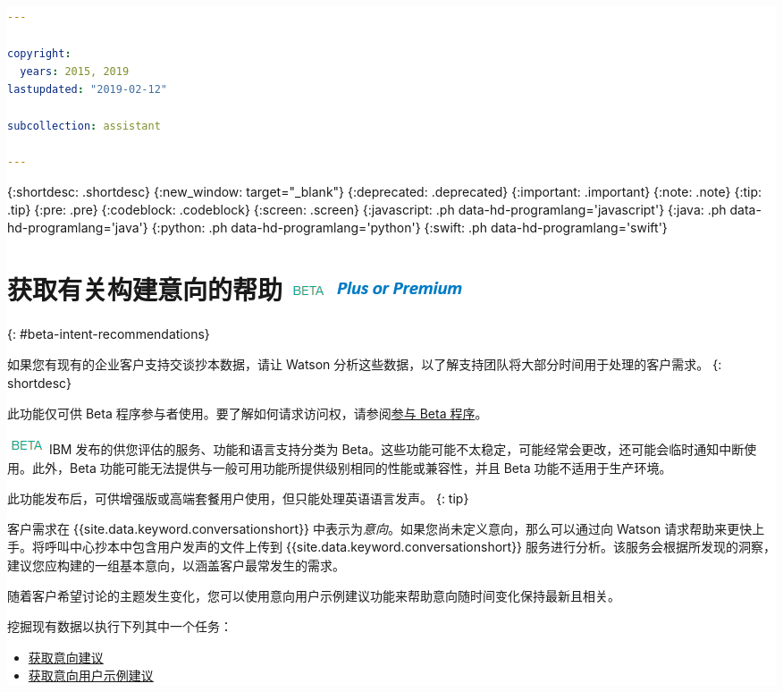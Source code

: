 ```yaml
---

copyright:
  years: 2015, 2019
lastupdated: "2019-02-12"

subcollection: assistant

---
```


{:shortdesc: .shortdesc}
{:new_window: target="_blank"}
{:deprecated: .deprecated}
{:important: .important}
{:note: .note}
{:tip: .tip}
{:pre: .pre}
{:codeblock: .codeblock}
{:screen: .screen}
{:javascript: .ph data-hd-programlang='javascript'}
{:java: .ph data-hd-programlang='java'}
{:python: .ph data-hd-programlang='python'}
{:swift: .ph data-hd-programlang='swift'}

# 获取有关构建意向的帮助 ![Beta](images/beta.png) ![仅限增强版或高端套餐](images/premium.png)
{: #beta-intent-recommendations}

如果您有现有的企业客户支持交谈抄本数据，请让 Watson 分析这些数据，以了解支持团队将大部分时间用于处理的客户需求。
{: shortdesc}

此功能仅可供 Beta 程序参与者使用。要了解如何请求访问权，请参阅[参与 Beta 程序](/docs/services/assistant?topic=assistant-feedback#feedback-beta)。

![Beta](images/beta.png) IBM 发布的供您评估的服务、功能和语言支持分类为 Beta。这些功能可能不太稳定，可能经常会更改，还可能会临时通知中断使用。此外，Beta 功能可能无法提供与一般可用功能所提供级别相同的性能或兼容性，并且 Beta 功能不适用于生产环境。

此功能发布后，可供增强版或高端套餐用户使用，但只能处理英语语言发声。
{: tip}

客户需求在 {{site.data.keyword.conversationshort}} 中表示为*意向*。如果您尚未定义意向，那么可以通过向 Watson 请求帮助来更快上手。将呼叫中心抄本中包含用户发声的文件上传到 {{site.data.keyword.conversationshort}} 服务进行分析。该服务会根据所发现的洞察，建议您应构建的一组基本意向，以涵盖客户最常发生的需求。

随着客户希望讨论的主题发生变化，您可以使用意向用户示例建议功能来帮助意向随时间变化保持最新且相关。

挖掘现有数据以执行下列其中一个任务：

- [获取意向建议](#beta-intent-recommendations-get-intent-recommendations)
- [获取意向用户示例建议](#beta-intent-recommendations-get-example-recommendations)

